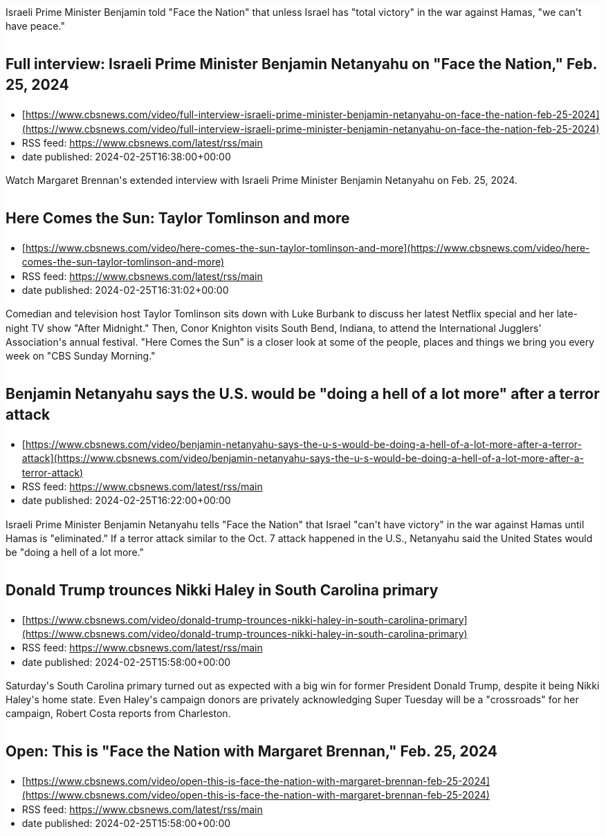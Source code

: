 Israeli Prime Minister Benjamin told "Face the Nation" that unless Israel has "total victory" in the war against Hamas, "we can't have peace."

## Full interview: Israeli Prime Minister Benjamin Netanyahu on "Face the Nation," Feb. 25, 2024
 - [https://www.cbsnews.com/video/full-interview-israeli-prime-minister-benjamin-netanyahu-on-face-the-nation-feb-25-2024](https://www.cbsnews.com/video/full-interview-israeli-prime-minister-benjamin-netanyahu-on-face-the-nation-feb-25-2024)
 - RSS feed: https://www.cbsnews.com/latest/rss/main
 - date published: 2024-02-25T16:38:00+00:00

Watch Margaret Brennan's extended interview with Israeli Prime Minister Benjamin Netanyahu on Feb. 25, 2024.

## Here Comes the Sun: Taylor Tomlinson and more
 - [https://www.cbsnews.com/video/here-comes-the-sun-taylor-tomlinson-and-more](https://www.cbsnews.com/video/here-comes-the-sun-taylor-tomlinson-and-more)
 - RSS feed: https://www.cbsnews.com/latest/rss/main
 - date published: 2024-02-25T16:31:02+00:00

Comedian and television host Taylor Tomlinson sits down with Luke Burbank to discuss her latest Netflix special and her late-night TV show "After Midnight." Then, Conor Knighton visits South Bend, Indiana, to attend the International Jugglers' Association's annual festival. "Here Comes the Sun" is a closer look at some of the people, places and things we bring you every week on "CBS Sunday Morning."

## Benjamin Netanyahu says the U.S. would be "doing a hell of a lot more" after a terror attack
 - [https://www.cbsnews.com/video/benjamin-netanyahu-says-the-u-s-would-be-doing-a-hell-of-a-lot-more-after-a-terror-attack](https://www.cbsnews.com/video/benjamin-netanyahu-says-the-u-s-would-be-doing-a-hell-of-a-lot-more-after-a-terror-attack)
 - RSS feed: https://www.cbsnews.com/latest/rss/main
 - date published: 2024-02-25T16:22:00+00:00

Israeli Prime Minister Benjamin Netanyahu tells "Face the Nation" that Israel "can't have victory" in the war against Hamas until Hamas is "eliminated." If a terror attack similar to the Oct. 7 attack happened in the U.S., Netanyahu said the United States would be "doing a hell of a lot more."

## Donald Trump trounces Nikki Haley in South Carolina primary
 - [https://www.cbsnews.com/video/donald-trump-trounces-nikki-haley-in-south-carolina-primary](https://www.cbsnews.com/video/donald-trump-trounces-nikki-haley-in-south-carolina-primary)
 - RSS feed: https://www.cbsnews.com/latest/rss/main
 - date published: 2024-02-25T15:58:00+00:00

Saturday's South Carolina primary turned out as expected with a big win for former President Donald Trump, despite it being Nikki Haley's home state. Even Haley's campaign donors are privately acknowledging Super Tuesday will be a "crossroads" for her campaign, Robert Costa reports from Charleston.

## Open: This is "Face the Nation with Margaret Brennan," Feb. 25, 2024
 - [https://www.cbsnews.com/video/open-this-is-face-the-nation-with-margaret-brennan-feb-25-2024](https://www.cbsnews.com/video/open-this-is-face-the-nation-with-margaret-brennan-feb-25-2024)
 - RSS feed: https://www.cbsnews.com/latest/rss/main
 - date published: 2024-02-25T15:58:00+00:00
